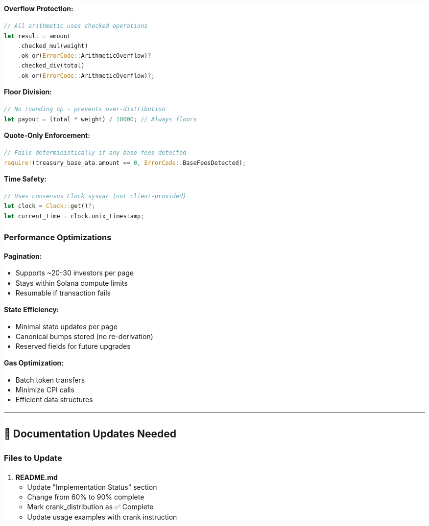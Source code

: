 **Overflow Protection:**
```rust
// All arithmetic uses checked operations
let result = amount
    .checked_mul(weight)
    .ok_or(ErrorCode::ArithmeticOverflow)?
    .checked_div(total)
    .ok_or(ErrorCode::ArithmeticOverflow)?;
```

**Floor Division:**
```rust
// No rounding up - prevents over-distribution
let payout = (total * weight) / 10000; // Always floors
```

**Quote-Only Enforcement:**
```rust
// Fails deterministically if any base fees detected
require!(treasury_base_ata.amount == 0, ErrorCode::BaseFeesDetected);
```

**Time Safety:**
```rust
// Uses consensus Clock sysvar (not client-provided)
let clock = Clock::get()?;
let current_time = clock.unix_timestamp;
```

### Performance Optimizations

**Pagination:**
- Supports ~20-30 investors per page
- Stays within Solana compute limits
- Resumable if transaction fails

**State Efficiency:**
- Minimal state updates per page
- Canonical bumps stored (no re-derivation)
- Reserved fields for future upgrades

**Gas Optimization:**
- Batch token transfers
- Minimize CPI calls
- Efficient data structures

---

## 📝 Documentation Updates Needed

### Files to Update

1. **README.md**
   - Update "Implementation Status" section
   - Change from 60% to 90% complete
   - Mark crank_distribution as ✅ Complete
   - Update usage examples with crank instruction
